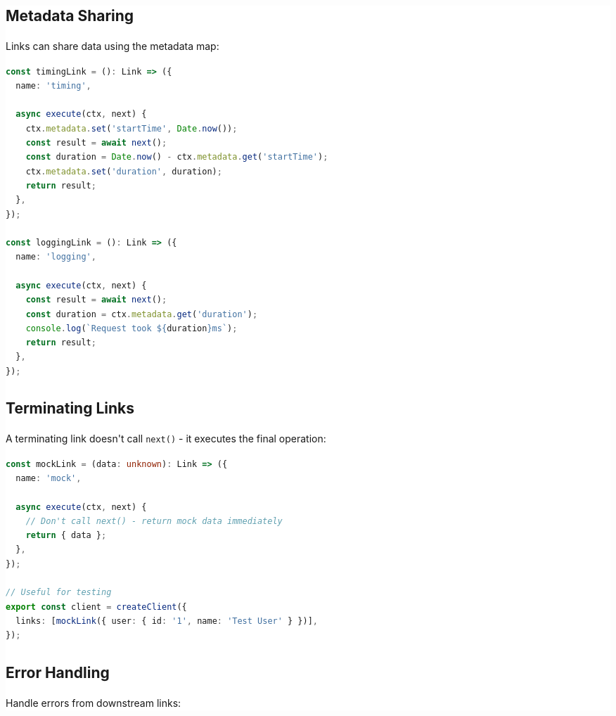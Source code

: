 ## Metadata Sharing

Links can share data using the metadata map:

```typescript
const timingLink = (): Link => ({
  name: 'timing',

  async execute(ctx, next) {
    ctx.metadata.set('startTime', Date.now());
    const result = await next();
    const duration = Date.now() - ctx.metadata.get('startTime');
    ctx.metadata.set('duration', duration);
    return result;
  },
});

const loggingLink = (): Link => ({
  name: 'logging',

  async execute(ctx, next) {
    const result = await next();
    const duration = ctx.metadata.get('duration');
    console.log(`Request took ${duration}ms`);
    return result;
  },
});
```

## Terminating Links

A terminating link doesn't call `next()` - it executes the final operation:

```typescript
const mockLink = (data: unknown): Link => ({
  name: 'mock',

  async execute(ctx, next) {
    // Don't call next() - return mock data immediately
    return { data };
  },
});

// Useful for testing
export const client = createClient({
  links: [mockLink({ user: { id: '1', name: 'Test User' } })],
});
```

## Error Handling

Handle errors from downstream links:
